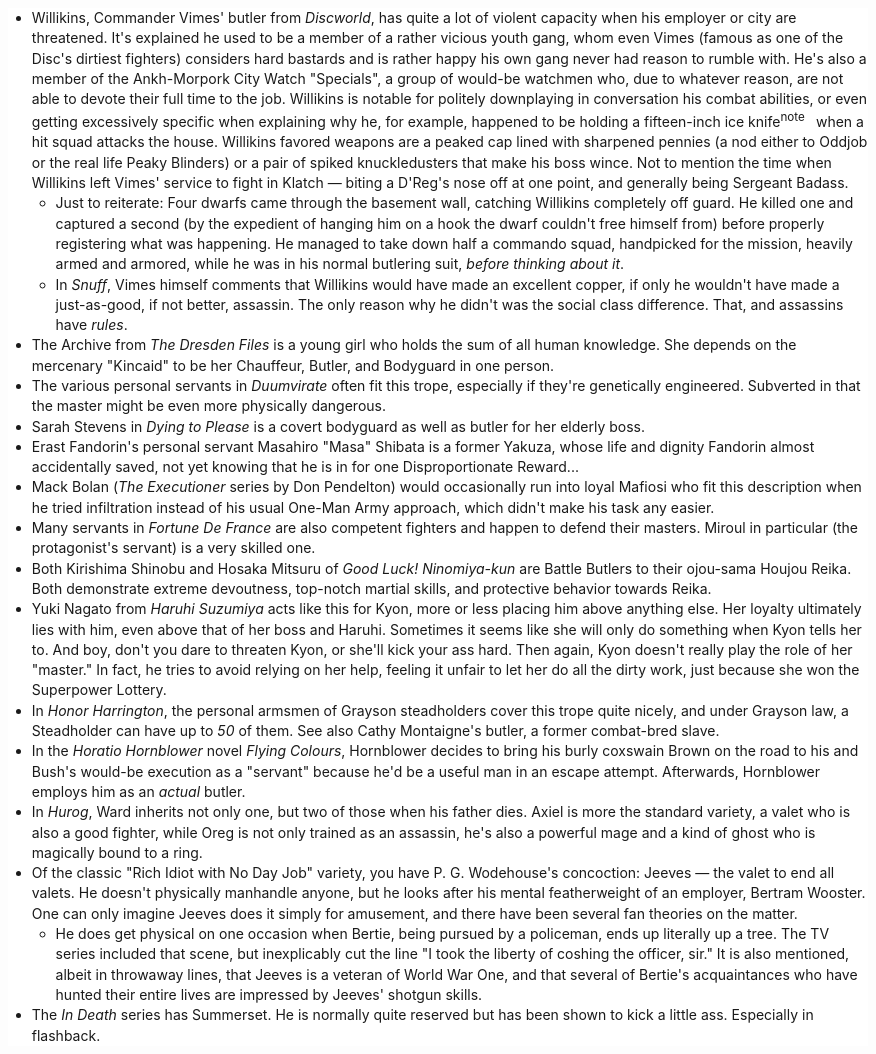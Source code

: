 -   Willikins, Commander Vimes' butler from _Discworld_, has quite a lot of violent capacity when his employer or city are threatened. It's explained he used to be a member of a rather vicious youth gang, whom even Vimes (famous as one of the Disc's dirtiest fighters) considers hard bastards and is rather happy his own gang never had reason to rumble with. He's also a member of the Ankh-Morpork City Watch "Specials", a group of would-be watchmen who, due to whatever reason, are not able to devote their full time to the job. Willikins is notable for politely downplaying in conversation his combat abilities, or even getting excessively specific when explaining why he, for example, happened to be holding a fifteen-inch ice knife<sup>note&nbsp;</sup>  when a hit squad attacks the house. Willikins favored weapons are a peaked cap lined with sharpened pennies (a nod either to Oddjob or the real life Peaky Blinders) or a pair of spiked knuckledusters that make his boss wince. Not to mention the time when Willikins left Vimes' service to fight in Klatch — biting a D'Reg's nose off at one point, and generally being Sergeant Badass.
    -   Just to reiterate: Four dwarfs came through the basement wall, catching Willikins completely off guard. He killed one and captured a second (by the expedient of hanging him on a hook the dwarf couldn't free himself from) before properly registering what was happening. He managed to take down half a commando squad, handpicked for the mission, heavily armed and armored, while he was in his normal butlering suit, _before thinking about it_.
    -   In _Snuff_, Vimes himself comments that Willikins would have made an excellent copper, if only he wouldn't have made a just-as-good, if not better, assassin. The only reason why he didn't was the social class difference. That, and assassins have _rules_.
-   The Archive from _The Dresden Files_ is a young girl who holds the sum of all human knowledge. She depends on the mercenary "Kincaid" to be her Chauffeur, Butler, and Bodyguard in one person.
-   The various personal servants in _Duumvirate_ often fit this trope, especially if they're genetically engineered. Subverted in that the master might be even more physically dangerous.
-   Sarah Stevens in _Dying to Please_ is a covert bodyguard as well as butler for her elderly boss.
-   Erast Fandorin's personal servant Masahiro "Masa" Shibata is a former Yakuza, whose life and dignity Fandorin almost accidentally saved, not yet knowing that he is in for one Disproportionate Reward...
-   Mack Bolan (_The Executioner_ series by Don Pendelton) would occasionally run into loyal Mafiosi who fit this description when he tried infiltration instead of his usual One-Man Army approach, which didn't make his task any easier.
-   Many servants in _Fortune De France_ are also competent fighters and happen to defend their masters. Miroul in particular (the protagonist's servant) is a very skilled one.
-   Both Kirishima Shinobu and Hosaka Mitsuru of _Good Luck! Ninomiya-kun_ are Battle Butlers to their ojou-sama Houjou Reika. Both demonstrate extreme devoutness, top-notch martial skills, and protective behavior towards Reika.
-   Yuki Nagato from _Haruhi Suzumiya_ acts like this for Kyon, more or less placing him above anything else. Her loyalty ultimately lies with him, even above that of her boss and Haruhi. Sometimes it seems like she will only do something when Kyon tells her to. And boy, don't you dare to threaten Kyon, or she'll kick your ass hard. Then again, Kyon doesn't really play the role of her "master." In fact, he tries to avoid relying on her help, feeling it unfair to let her do all the dirty work, just because she won the Superpower Lottery.
-   In _Honor Harrington_, the personal armsmen of Grayson steadholders cover this trope quite nicely, and under Grayson law, a Steadholder can have up to _50_ of them. See also Cathy Montaigne's butler, a former combat-bred slave.
-   In the _Horatio Hornblower_ novel _Flying Colours_, Hornblower decides to bring his burly coxswain Brown on the road to his and Bush's would-be execution as a "servant" because he'd be a useful man in an escape attempt. Afterwards, Hornblower employs him as an _actual_ butler.
-   In _Hurog_, Ward inherits not only one, but two of those when his father dies. Axiel is more the standard variety, a valet who is also a good fighter, while Oreg is not only trained as an assassin, he's also a powerful mage and a kind of ghost who is magically bound to a ring.
-   Of the classic "Rich Idiot with No Day Job" variety, you have P. G. Wodehouse's concoction: Jeeves — the valet to end all valets. He doesn't physically manhandle anyone, but he looks after his mental featherweight of an employer, Bertram Wooster. One can only imagine Jeeves does it simply for amusement, and there have been several fan theories on the matter.
    -   He does get physical on one occasion when Bertie, being pursued by a policeman, ends up literally up a tree. The TV series included that scene, but inexplicably cut the line "I took the liberty of coshing the officer, sir." It is also mentioned, albeit in throwaway lines, that Jeeves is a veteran of World War One, and that several of Bertie's acquaintances who have hunted their entire lives are impressed by Jeeves' shotgun skills.
-   The _In Death_ series has Summerset. He is normally quite reserved but has been shown to kick a little ass. Especially in flashback.